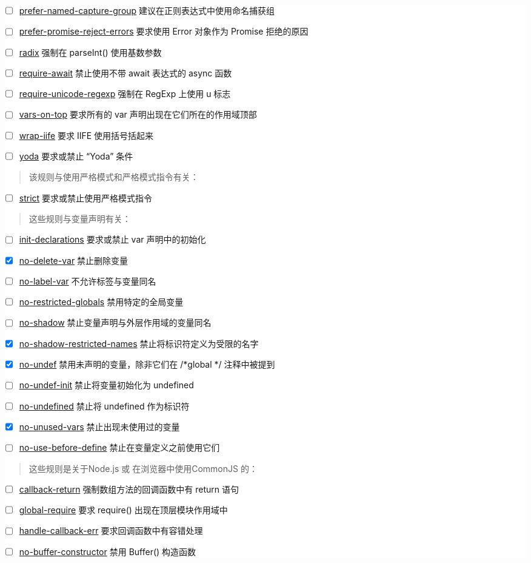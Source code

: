 + [ ] [prefer-named-capture-group](https://eslint.bootcss.com/docs/rules/prefer-named-capture-group) 建议在正则表达式中使用命名捕获组

+ [ ] [prefer-promise-reject-errors](https://eslint.bootcss.com/docs/rules/prefer-promise-reject-errors) 要求使用 Error 对象作为 Promise 拒绝的原因

+ [ ] [radix](https://eslint.bootcss.com/docs/rules/radix) 强制在 parseInt() 使用基数参数

+ [ ] [require-await](https://eslint.bootcss.com/docs/rules/require-await) 禁止使用不带 await 表达式的 async 函数

+ [ ] [require-unicode-regexp](https://eslint.bootcss.com/docs/rules/require-unicode-regexp) 强制在 RegExp 上使用 u 标志

+ [ ] [vars-on-top](https://eslint.bootcss.com/docs/rules/vars-on-top) 要求所有的 var 声明出现在它们所在的作用域顶部

+ [ ] [wrap-iife](https://eslint.bootcss.com/docs/rules/wrap-iife) 要求 IIFE 使用括号括起来

+ [ ] [yoda](https://eslint.bootcss.com/docs/rules/yoda) 要求或禁止 “Yoda” 条件

> 该规则与使用严格模式和严格模式指令有关：

+ [ ] [strict](https://eslint.bootcss.com/docs/rules/strict) 要求或禁止使用严格模式指令

> 这些规则与变量声明有关：

+ [ ] [init-declarations](https://eslint.bootcss.com/docs/rules/init-declarations) 要求或禁止 var 声明中的初始化

+ [x] [no-delete-var](https://eslint.bootcss.com/docs/rules/no-delete-var) 禁止删除变量

+ [ ] [no-label-var](https://eslint.bootcss.com/docs/rules/no-label-var) 不允许标签与变量同名

+ [ ] [no-restricted-globals](https://eslint.bootcss.com/docs/rules/no-restricted-globals) 禁用特定的全局变量

+ [ ] [no-shadow](https://eslint.bootcss.com/docs/rules/no-shadow) 禁止变量声明与外层作用域的变量同名

+ [x] [no-shadow-restricted-names](https://eslint.bootcss.com/docs/rules/no-shadow-restricted-names) 禁止将标识符定义为受限的名字

+ [x] [no-undef](https://eslint.bootcss.com/docs/rules/no-undef) 禁用未声明的变量，除非它们在 /*global */ 注释中被提到

+ [ ] [no-undef-init](https://eslint.bootcss.com/docs/rules/no-undef-init) 禁止将变量初始化为 undefined

+ [ ] [no-undefined](https://eslint.bootcss.com/docs/rules/no-undefined) 禁止将 undefined 作为标识符

+ [x] [no-unused-vars](https://eslint.bootcss.com/docs/rules/no-unused-vars) 禁止出现未使用过的变量

+ [ ] [no-use-before-define](https://eslint.bootcss.com/docs/rules/no-use-before-define) 禁止在变量定义之前使用它们

> 这些规则是关于Node.js 或 在浏览器中使用CommonJS 的：

+ [ ] [callback-return](https://eslint.bootcss.com/docs/rules/callback-return) 强制数组方法的回调函数中有 return 语句

+ [ ] [global-require](https://eslint.bootcss.com/docs/rules/global-require) 要求 require() 出现在顶层模块作用域中

+ [ ] [handle-callback-err](https://eslint.bootcss.com/docs/rules/handle-callback-err) 要求回调函数中有容错处理

+ [ ] [no-buffer-constructor](https://eslint.bootcss.com/docs/rules/no-buffer-constructor) 禁用 Buffer() 构造函数
